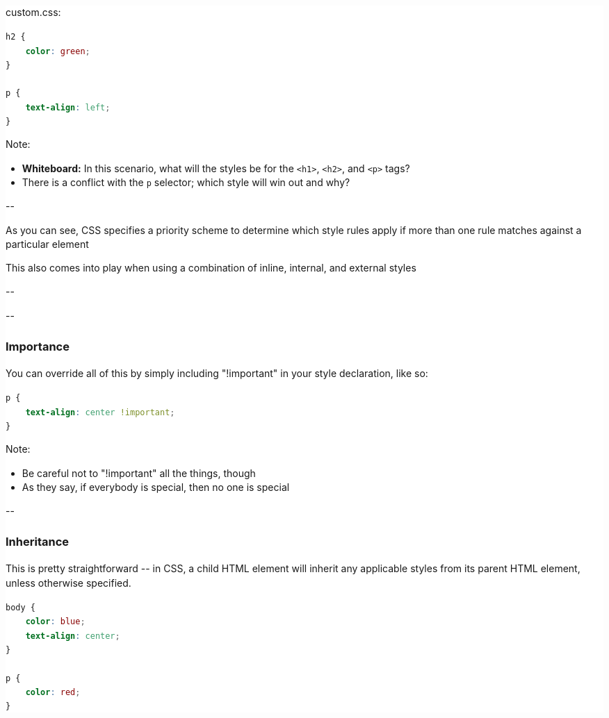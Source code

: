 custom.css:

```css
h2 {
	color: green;
}

p {
	text-align: left;
}
```

Note:
* **Whiteboard:** In this scenario, what will the styles be for the `<h1>`, `<h2>`, and `<p>` tags?
* There is a conflict with the `p` selector; which style will win out and why?

--

As you can see, CSS specifies a priority scheme to determine which style rules apply if more than one rule matches against a particular element

This also comes into play when using a combination of inline, internal, and external styles

--



--

### Importance

You can override all of this by simply including "!important" in your style declaration, like so:

```css
p {
	text-align: center !important;
}
```

Note:
* Be careful not to "!important" all the things, though
* As they say, if everybody is special, then no one is special


--

### Inheritance

This is pretty straightforward -- in CSS, a child HTML element will inherit any applicable styles from its parent HTML element, unless otherwise specified.

```css
body {
	color: blue;
	text-align: center;
}

p {
	color: red;
}
```
